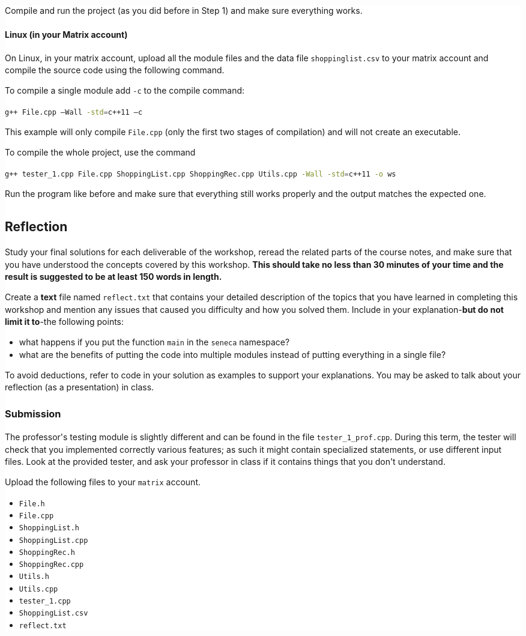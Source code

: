 Compile and run the project (as you did before in Step 1) and make sure everything works.


#### Linux (in your Matrix account)

On Linux, in your matrix account, upload all the module files and the data file `shoppinglist.csv` to your matrix account and compile the source code using the following command.

To compile a single module add `-c` to the compile command:

```bash
g++ File.cpp –Wall -std=c++11 –c
```

This example will only compile `File.cpp` (only the first two stages of compilation) and will not create an executable.

To compile the whole project, use the command

```bash
g++ tester_1.cpp File.cpp ShoppingList.cpp ShoppingRec.cpp Utils.cpp -Wall -std=c++11 -o ws
```

Run the program like before and make sure that everything still works properly and the output matches the expected one.


## Reflection

Study your final solutions for each deliverable of the workshop, reread the related parts of the course notes, and make sure that you have understood the concepts covered by this workshop.  **This should take no less than 30 minutes of your time and the result is suggested to be at least 150 words in length.**

Create a **text** file named `reflect.txt` that contains your detailed description of the topics that you have learned in completing this workshop and mention any issues that caused you difficulty and how you solved them. Include in your explanation-**but do not limit it to**-the following points:

- what happens if you put the function `main` in the `seneca` namespace?
- what are the benefits of putting the code into multiple modules instead of putting everything in a single file?

To avoid deductions, refer to code in your solution as examples to support your explanations. You may be asked to talk about your reflection (as a presentation) in class.



### Submission

The professor's testing module is slightly different and can be found in the file `tester_1_prof.cpp`. During this term, the tester will check that you implemented correctly various features; as such it might contain specialized statements, or use different input files. Look at the provided tester, and ask your professor in class if it contains things that you don't understand.

Upload the following files to your `matrix` account.

- `File.h`
- `File.cpp`
- `ShoppingList.h`
- `ShoppingList.cpp`
- `ShoppingRec.h`
- `ShoppingRec.cpp`
- `Utils.h`
- `Utils.cpp`
- `tester_1.cpp`
- `ShoppingList.csv`
- `reflect.txt`
